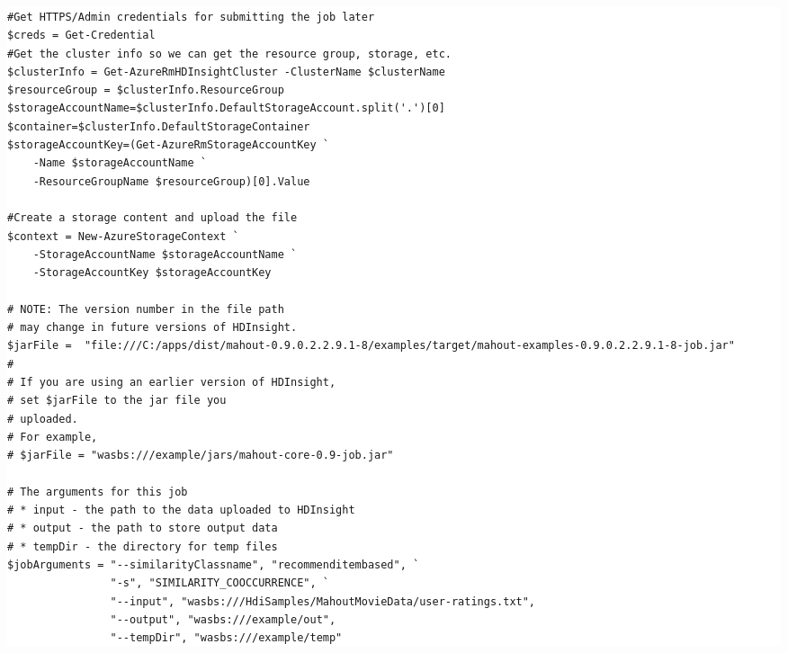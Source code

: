     #Get HTTPS/Admin credentials for submitting the job later
    $creds = Get-Credential
    #Get the cluster info so we can get the resource group, storage, etc.
    $clusterInfo = Get-AzureRmHDInsightCluster -ClusterName $clusterName
    $resourceGroup = $clusterInfo.ResourceGroup
    $storageAccountName=$clusterInfo.DefaultStorageAccount.split('.')[0]
    $container=$clusterInfo.DefaultStorageContainer
    $storageAccountKey=(Get-AzureRmStorageAccountKey `
        -Name $storageAccountName `
        -ResourceGroupName $resourceGroup)[0].Value
            
    #Create a storage content and upload the file
    $context = New-AzureStorageContext `
        -StorageAccountName $storageAccountName `
        -StorageAccountKey $storageAccountKey
            
    # NOTE: The version number in the file path
    # may change in future versions of HDInsight.
    $jarFile =  "file:///C:/apps/dist/mahout-0.9.0.2.2.9.1-8/examples/target/mahout-examples-0.9.0.2.2.9.1-8-job.jar"
    #
    # If you are using an earlier version of HDInsight,
    # set $jarFile to the jar file you
    # uploaded.
    # For example,
    # $jarFile = "wasbs:///example/jars/mahout-core-0.9-job.jar"

    # The arguments for this job
    # * input - the path to the data uploaded to HDInsight
    # * output - the path to store output data
    # * tempDir - the directory for temp files
    $jobArguments = "--similarityClassname", "recommenditembased", `
                    "-s", "SIMILARITY_COOCCURRENCE", `
                    "--input", "wasbs:///HdiSamples/MahoutMovieData/user-ratings.txt",
                    "--output", "wasbs:///example/out",
                    "--tempDir", "wasbs:///example/temp"


[build]: http://mahout.apache.org/developers/buildingmahout.html
[aps]: ../powershell-install-configure.md
[movielens]: http://grouplens.org/datasets/movielens/
[100k]: http://files.grouplens.org/datasets/movielens/ml-100k.zip
[getstarted]: hdinsight-hadoop-linux-tutorial-get-started.md
[upload]: hdinsight-upload-data.md
[ml]: http://en.wikipedia.org/wiki/Machine_learning
[forest]: http://en.wikipedia.org/wiki/Random_forest
[management]: https://manage.windowsazure.com/
[enableremote]: ./media/hdinsight-mahout/enableremote.png
[connect]: ./media/hdinsight-mahout/connect.png
[hadoopcli]: ./media/hdinsight-mahout/hadoopcli.png
[tools]: https://github.com/Blackmist/hdinsight-tools